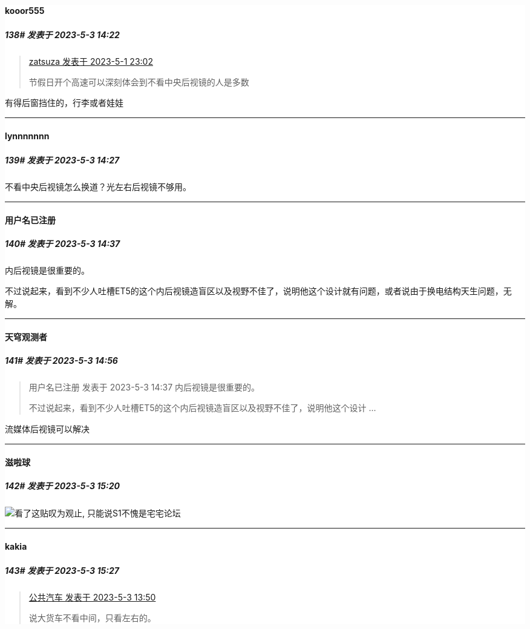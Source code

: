 ####  kooor555  
##### 138#       发表于 2023-5-3 14:22

<blockquote><a href="httphttps://bbs.saraba1st.com/2b/forum.php?mod=redirect&amp;goto=findpost&amp;pid=60689452&amp;ptid=2132688" target="_blank">zatsuza 发表于 2023-5-1 23:02</a>

节假日开个高速可以深刻体会到不看中央后视镜的人是多数</blockquote>
有得后窗挡住的，行李或者娃娃


*****

####  lynnnnnnn  
##### 139#       发表于 2023-5-3 14:27

不看中央后视镜怎么换道？光左右后视镜不够用。


*****

####  用户名已注册  
##### 140#       发表于 2023-5-3 14:37

内后视镜是很重要的。

不过说起来，看到不少人吐槽ET5的这个内后视镜造盲区以及视野不佳了，说明他这个设计就有问题，或者说由于换电结构天生问题，无解。


*****

####  天穹观测者  
##### 141#       发表于 2023-5-3 14:56

<blockquote>用户名已注册 发表于 2023-5-3 14:37
内后视镜是很重要的。

不过说起来，看到不少人吐槽ET5的这个内后视镜造盲区以及视野不佳了，说明他这个设计 ...</blockquote>
流媒体后视镜可以解决


*****

####  滋啦球  
##### 142#       发表于 2023-5-3 15:20

<img src="https://static.saraba1st.com/image/smiley/face2017/067.png" referrerpolicy="no-referrer">看了这贴叹为观止, 只能说S1不愧是宅宅论坛


*****

####  kakia  
##### 143#       发表于 2023-5-3 15:27

<blockquote><a href="httphttps://bbs.saraba1st.com/2b/forum.php?mod=redirect&amp;goto=findpost&amp;pid=60706511&amp;ptid=2132688" target="_blank">公共汽车 发表于 2023-5-3 13:50</a>

说大货车不看中间，只看左右的。
